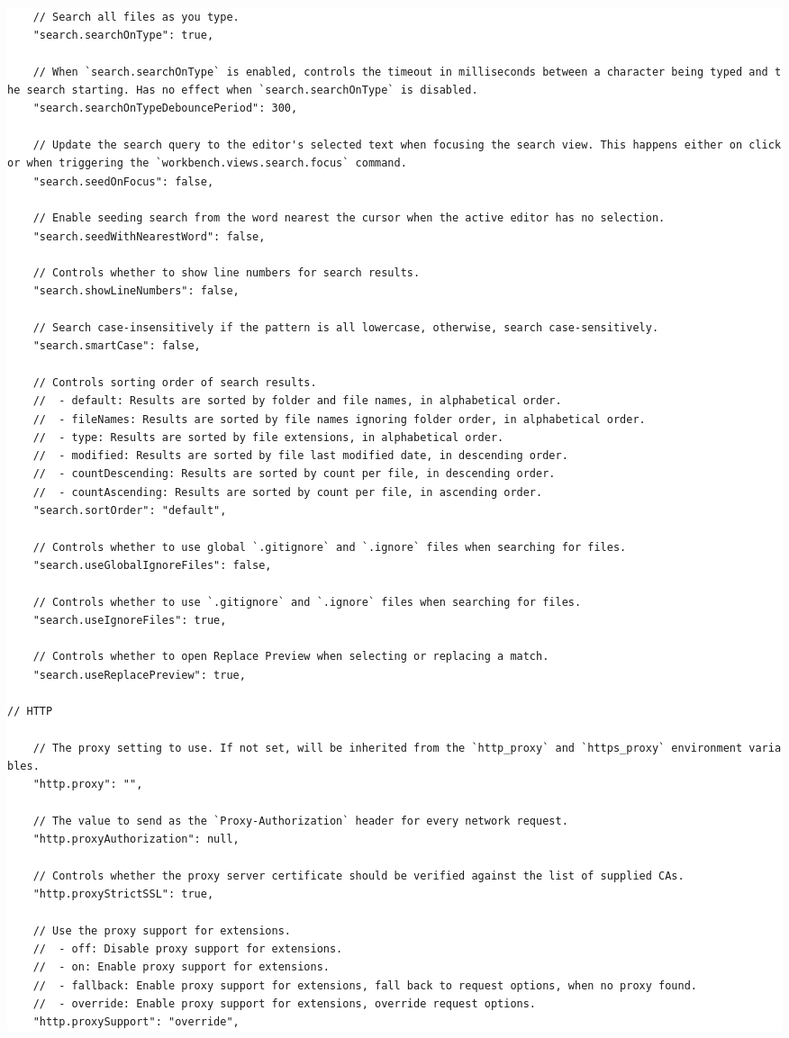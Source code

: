         // Search all files as you type.
        "search.searchOnType": true,

        // When `search.searchOnType` is enabled, controls the timeout in milliseconds between a character being typed and the search starting. Has no effect when `search.searchOnType` is disabled.
        "search.searchOnTypeDebouncePeriod": 300,

        // Update the search query to the editor's selected text when focusing the search view. This happens either on click or when triggering the `workbench.views.search.focus` command.
        "search.seedOnFocus": false,

        // Enable seeding search from the word nearest the cursor when the active editor has no selection.
        "search.seedWithNearestWord": false,

        // Controls whether to show line numbers for search results.
        "search.showLineNumbers": false,

        // Search case-insensitively if the pattern is all lowercase, otherwise, search case-sensitively.
        "search.smartCase": false,

        // Controls sorting order of search results.
        //  - default: Results are sorted by folder and file names, in alphabetical order.
        //  - fileNames: Results are sorted by file names ignoring folder order, in alphabetical order.
        //  - type: Results are sorted by file extensions, in alphabetical order.
        //  - modified: Results are sorted by file last modified date, in descending order.
        //  - countDescending: Results are sorted by count per file, in descending order.
        //  - countAscending: Results are sorted by count per file, in ascending order.
        "search.sortOrder": "default",

        // Controls whether to use global `.gitignore` and `.ignore` files when searching for files.
        "search.useGlobalIgnoreFiles": false,

        // Controls whether to use `.gitignore` and `.ignore` files when searching for files.
        "search.useIgnoreFiles": true,

        // Controls whether to open Replace Preview when selecting or replacing a match.
        "search.useReplacePreview": true,

    // HTTP

        // The proxy setting to use. If not set, will be inherited from the `http_proxy` and `https_proxy` environment variables.
        "http.proxy": "",

        // The value to send as the `Proxy-Authorization` header for every network request.
        "http.proxyAuthorization": null,

        // Controls whether the proxy server certificate should be verified against the list of supplied CAs.
        "http.proxyStrictSSL": true,

        // Use the proxy support for extensions.
        //  - off: Disable proxy support for extensions.
        //  - on: Enable proxy support for extensions.
        //  - fallback: Enable proxy support for extensions, fall back to request options, when no proxy found.
        //  - override: Enable proxy support for extensions, override request options.
        "http.proxySupport": "override",
